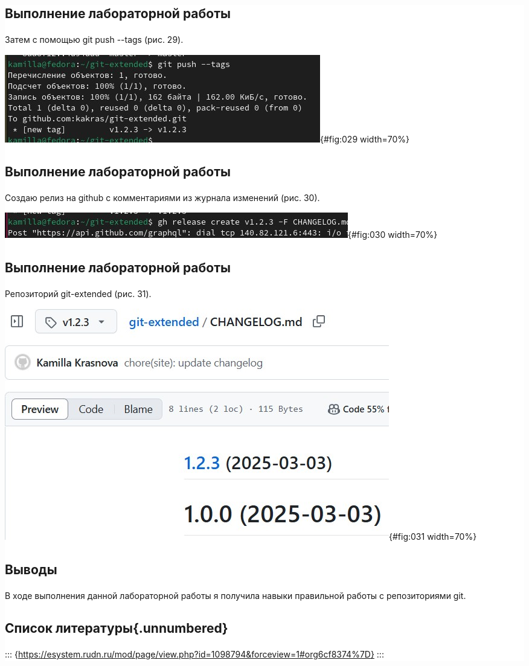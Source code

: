 ## Выполнение лабораторной работы

Затем с помощью git push --tags (рис. 29).

![Отправка данных](image/29.jpg){#fig:029 width=70%}

## Выполнение лабораторной работы

Создаю релиз на github с комментариями из журнала изменений (рис. 30).

![Создание релиза](image/30.jpg){#fig:030 width=70%}

## Выполнение лабораторной работы

Репозиторий git-extended (рис. 31).

![Репозиторий](image/31.jpg){#fig:031 width=70%}

## Выводы

В ходе выполнения данной лабораторной работы я получила навыки правильной работы с репозиториями git.

## Список литературы{.unnumbered}

::: {https://esystem.rudn.ru/mod/page/view.php?id=1098794&forceview=1#org6cf8374%7D}
:::

